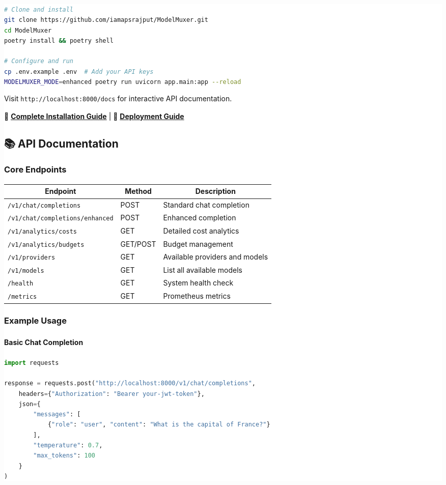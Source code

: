 ```bash
# Clone and install
git clone https://github.com/iamapsrajput/ModelMuxer.git
cd ModelMuxer
poetry install && poetry shell

# Configure and run
cp .env.example .env  # Add your API keys
MODELMUXER_MODE=enhanced poetry run uvicorn app.main:app --reload
```

Visit `http://localhost:8000/docs` for interactive API documentation.

📖 **[Complete Installation Guide](docs/installation.md)** | 🚀 **[Deployment Guide](docs/deployment.md)**

## 📚 API Documentation

### Core Endpoints

| Endpoint                        | Method   | Description                    |
| ------------------------------- | -------- | ------------------------------ |
| `/v1/chat/completions`          | POST     | Standard chat completion       |
| `/v1/chat/completions/enhanced` | POST     | Enhanced completion            |
| `/v1/analytics/costs`           | GET      | Detailed cost analytics        |
| `/v1/analytics/budgets`         | GET/POST | Budget management              |
| `/v1/providers`                 | GET      | Available providers and models |
| `/v1/models`                    | GET      | List all available models      |
| `/health`                       | GET      | System health check            |
| `/metrics`                      | GET      | Prometheus metrics             |

### Example Usage

#### Basic Chat Completion

```python
import requests

response = requests.post("http://localhost:8000/v1/chat/completions",
    headers={"Authorization": "Bearer your-jwt-token"},
    json={
        "messages": [
            {"role": "user", "content": "What is the capital of France?"}
        ],
        "temperature": 0.7,
        "max_tokens": 100
    }
)
```
